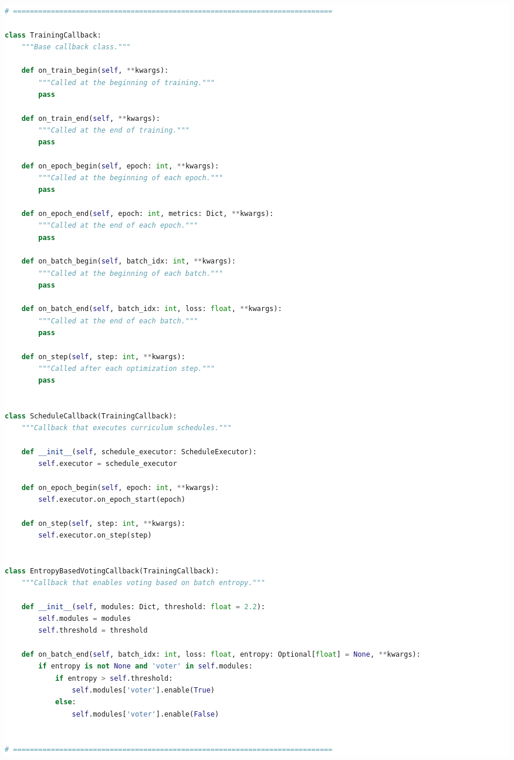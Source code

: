 ```python
# ============================================================================

class TrainingCallback:
    """Base callback class."""

    def on_train_begin(self, **kwargs):
        """Called at the beginning of training."""
        pass

    def on_train_end(self, **kwargs):
        """Called at the end of training."""
        pass

    def on_epoch_begin(self, epoch: int, **kwargs):
        """Called at the beginning of each epoch."""
        pass

    def on_epoch_end(self, epoch: int, metrics: Dict, **kwargs):
        """Called at the end of each epoch."""
        pass

    def on_batch_begin(self, batch_idx: int, **kwargs):
        """Called at the beginning of each batch."""
        pass

    def on_batch_end(self, batch_idx: int, loss: float, **kwargs):
        """Called at the end of each batch."""
        pass

    def on_step(self, step: int, **kwargs):
        """Called after each optimization step."""
        pass


class ScheduleCallback(TrainingCallback):
    """Callback that executes curriculum schedules."""

    def __init__(self, schedule_executor: ScheduleExecutor):
        self.executor = schedule_executor

    def on_epoch_begin(self, epoch: int, **kwargs):
        self.executor.on_epoch_start(epoch)

    def on_step(self, step: int, **kwargs):
        self.executor.on_step(step)


class EntropyBasedVotingCallback(TrainingCallback):
    """Callback that enables voting based on batch entropy."""

    def __init__(self, modules: Dict, threshold: float = 2.2):
        self.modules = modules
        self.threshold = threshold

    def on_batch_end(self, batch_idx: int, loss: float, entropy: Optional[float] = None, **kwargs):
        if entropy is not None and 'voter' in self.modules:
            if entropy > self.threshold:
                self.modules['voter'].enable(True)
            else:
                self.modules['voter'].enable(False)


# ============================================================================
```